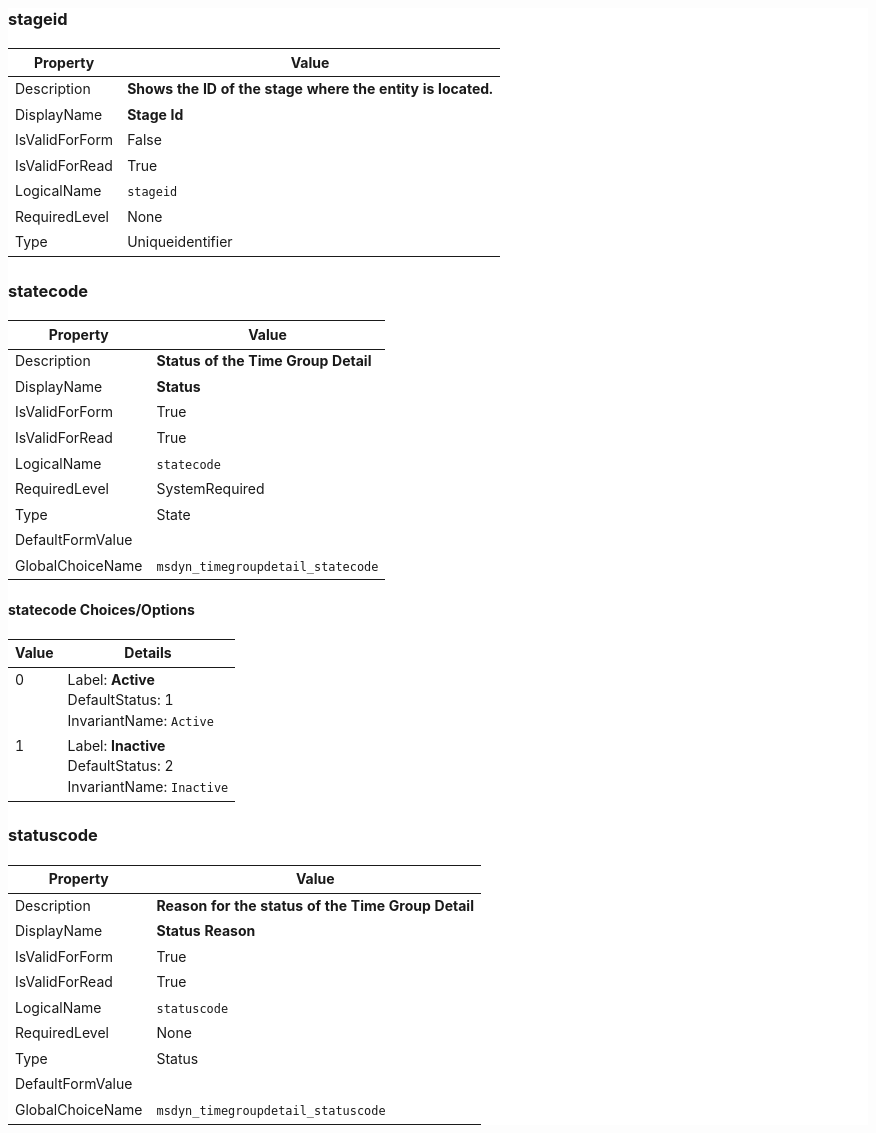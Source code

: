### <a name="BKMK_stageid"></a> stageid

|Property|Value|
|---|---|
|Description|**Shows the ID of the stage where the entity is located.**|
|DisplayName|**Stage Id**|
|IsValidForForm|False|
|IsValidForRead|True|
|LogicalName|`stageid`|
|RequiredLevel|None|
|Type|Uniqueidentifier|

### <a name="BKMK_statecode"></a> statecode

|Property|Value|
|---|---|
|Description|**Status of the Time Group Detail**|
|DisplayName|**Status**|
|IsValidForForm|True|
|IsValidForRead|True|
|LogicalName|`statecode`|
|RequiredLevel|SystemRequired|
|Type|State|
|DefaultFormValue||
|GlobalChoiceName|`msdyn_timegroupdetail_statecode`|

#### statecode Choices/Options

|Value|Details|
|---|---|
|0|Label: **Active**<br />DefaultStatus: 1<br />InvariantName: `Active`|
|1|Label: **Inactive**<br />DefaultStatus: 2<br />InvariantName: `Inactive`|

### <a name="BKMK_statuscode"></a> statuscode

|Property|Value|
|---|---|
|Description|**Reason for the status of the Time Group Detail**|
|DisplayName|**Status Reason**|
|IsValidForForm|True|
|IsValidForRead|True|
|LogicalName|`statuscode`|
|RequiredLevel|None|
|Type|Status|
|DefaultFormValue||
|GlobalChoiceName|`msdyn_timegroupdetail_statuscode`|